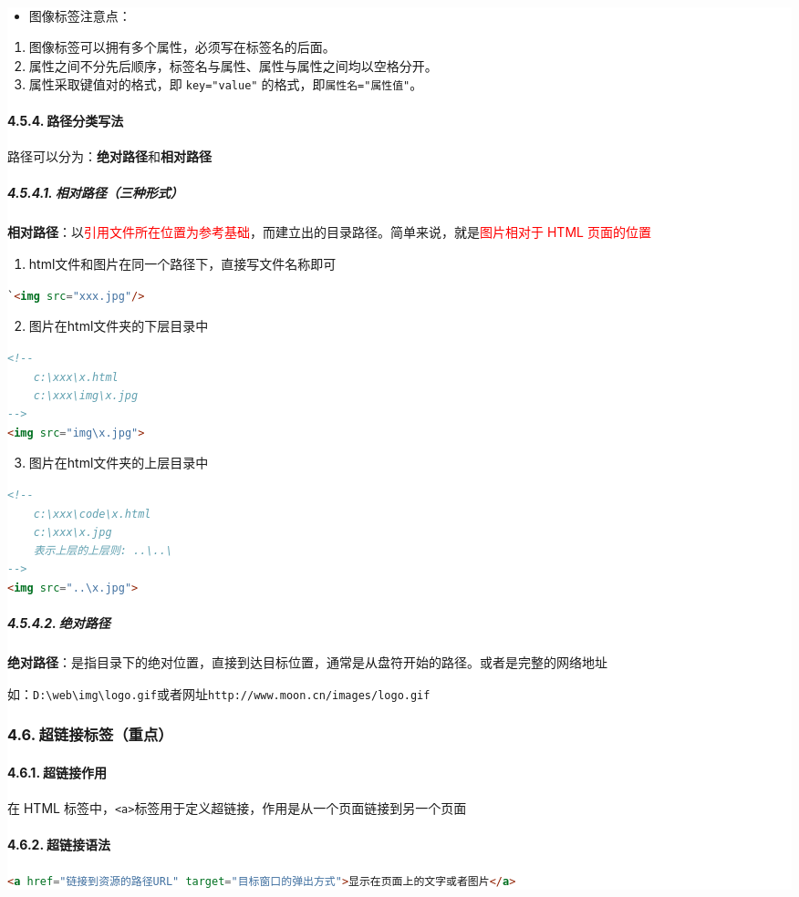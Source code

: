 - 图像标签注意点：
1. 图像标签可以拥有多个属性，必须写在标签名的后面。
2. 属性之间不分先后顺序，标签名与属性、属性与属性之间均以空格分开。
3. 属性采取键值对的格式，即 `key="value"` 的格式，即`属性名="属性值"`。

#### 4.5.4. 路径分类写法

路径可以分为：**绝对路径**和**相对路径**

##### 4.5.4.1. 相对路径（三种形式）

**相对路径**：以<font color=red>引用文件所在位置为参考基础</font>，而建立出的目录路径。简单来说，就是<font color=red>图片相对于 HTML 页面的位置</font>

1. html文件和图片在同一个路径下，直接写文件名称即可

```html
`<img src="xxx.jpg"/>
```

2. 图片在html文件夹的下层目录中

```html
<!--
	c:\xxx\x.html
	c:\xxx\img\x.jpg
-->
<img src="img\x.jpg">
```

3. 图片在html文件夹的上层目录中

```html
<!--
	c:\xxx\code\x.html
	c:\xxx\x.jpg
    表示上层的上层则: ..\..\
-->
<img src="..\x.jpg">
```

##### 4.5.4.2. 绝对路径

**绝对路径**：是指目录下的绝对位置，直接到达目标位置，通常是从盘符开始的路径。或者是完整的网络地址

如：`D:\web\img\logo.gif`或者网址`http://www.moon.cn/images/logo.gif`

### 4.6. 超链接标签（重点）

#### 4.6.1. 超链接作用

在 HTML 标签中，`<a>`标签用于定义超链接，作用是从一个页面链接到另一个页面

#### 4.6.2. 超链接语法

```html
<a href="链接到资源的路径URL" target="目标窗口的弹出方式">显示在页面上的文字或者图片</a>
```
